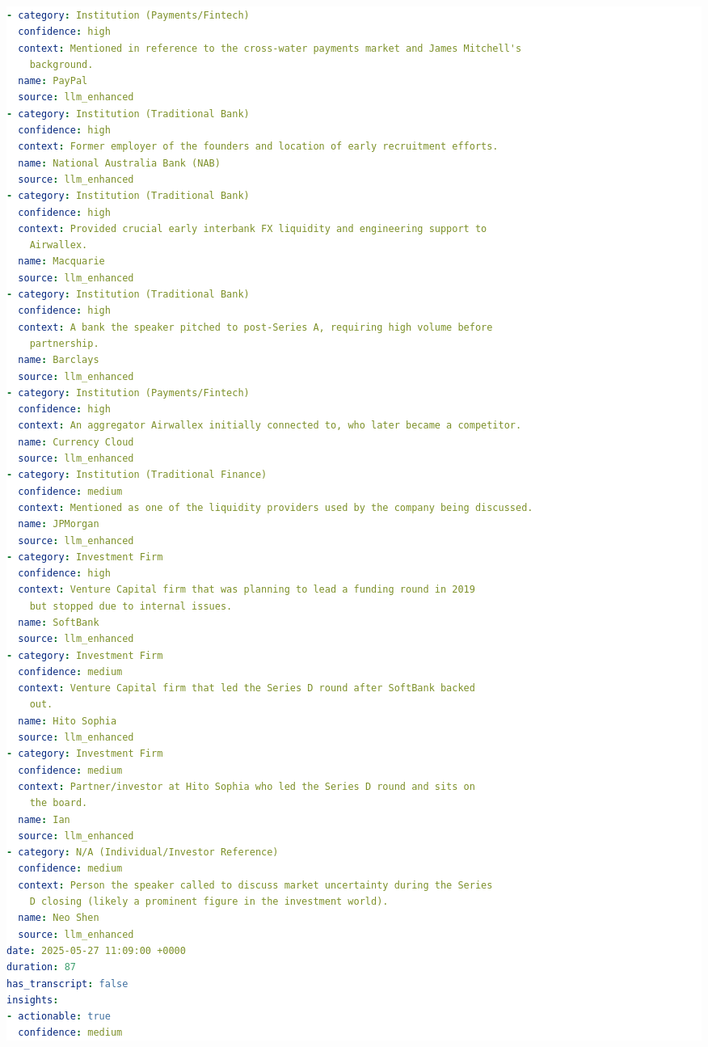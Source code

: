 ```yaml
- category: Institution (Payments/Fintech)
  confidence: high
  context: Mentioned in reference to the cross-water payments market and James Mitchell's
    background.
  name: PayPal
  source: llm_enhanced
- category: Institution (Traditional Bank)
  confidence: high
  context: Former employer of the founders and location of early recruitment efforts.
  name: National Australia Bank (NAB)
  source: llm_enhanced
- category: Institution (Traditional Bank)
  confidence: high
  context: Provided crucial early interbank FX liquidity and engineering support to
    Airwallex.
  name: Macquarie
  source: llm_enhanced
- category: Institution (Traditional Bank)
  confidence: high
  context: A bank the speaker pitched to post-Series A, requiring high volume before
    partnership.
  name: Barclays
  source: llm_enhanced
- category: Institution (Payments/Fintech)
  confidence: high
  context: An aggregator Airwallex initially connected to, who later became a competitor.
  name: Currency Cloud
  source: llm_enhanced
- category: Institution (Traditional Finance)
  confidence: medium
  context: Mentioned as one of the liquidity providers used by the company being discussed.
  name: JPMorgan
  source: llm_enhanced
- category: Investment Firm
  confidence: high
  context: Venture Capital firm that was planning to lead a funding round in 2019
    but stopped due to internal issues.
  name: SoftBank
  source: llm_enhanced
- category: Investment Firm
  confidence: medium
  context: Venture Capital firm that led the Series D round after SoftBank backed
    out.
  name: Hito Sophia
  source: llm_enhanced
- category: Investment Firm
  confidence: medium
  context: Partner/investor at Hito Sophia who led the Series D round and sits on
    the board.
  name: Ian
  source: llm_enhanced
- category: N/A (Individual/Investor Reference)
  confidence: medium
  context: Person the speaker called to discuss market uncertainty during the Series
    D closing (likely a prominent figure in the investment world).
  name: Neo Shen
  source: llm_enhanced
date: 2025-05-27 11:09:00 +0000
duration: 87
has_transcript: false
insights:
- actionable: true
  confidence: medium
```